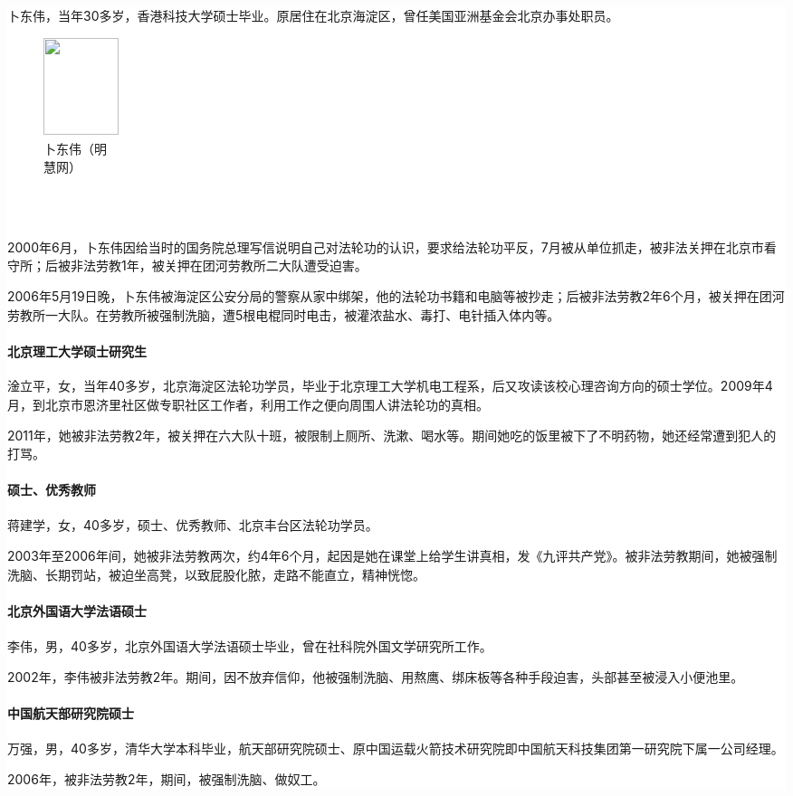 <p>
 卜东伟，当年30多岁，香港科技大学硕士毕业。原居住在北京海淀区，曾任美国亚洲基金会北京办事处职员。
</p>
<figure class="wp-caption aligncenter" id="attachment_11174187" style="width: 83px">
 <a href="http://i.epochtimes.com/assets/uploads/2019/04/2019-4-4-210323-12.jpg">
  <img alt="" class="wp-image-11174187 size-full" height="107" src="http://i.epochtimes.com/assets/uploads/2019/04/2019-4-4-210323-12.jpg" width="83"/>
 </a>
 <br/><figcaption class="wp-caption-text">
  卜东伟（明慧网）
 </figcaption><br/>
</figure><br/>
<p>
 2000年6月，卜东伟因给当时的国务院总理写信说明自己对法轮功的认识，要求给法轮功平反，7月被从单位抓走，被非法关押在北京市看守所；后被非法劳教1年，被关押在团河劳教所二大队遭受迫害。
</p>
<p>
 2006年5月19日晚，卜东伟被海淀区公安分局的警察从家中绑架，他的法轮功书籍和电脑等被抄走；后被非法劳教2年6个月，被关押在团河劳教所一大队。在劳教所被强制洗脑，遭5根电棍同时电击，被灌浓盐水、毒打、电针插入体内等。
</p>
<h4>
 <b>
  北京理工大学硕士研究生
 </b>
</h4>
<p>
 淦立平，女，当年40多岁，北京海淀区法轮功学员，毕业于北京理工大学机电工程系，后又攻读该校心理咨询方向的硕士学位。2009年4月，到北京市恩济里社区做专职社区工作者，利用工作之便向周围人讲法轮功的真相。
</p>
<p>
 2011年，她被非法劳教2年，被关押在六大队十班，被限制上厕所、洗漱、喝水等。期间她吃的饭里被下了不明药物，她还经常遭到犯人的打骂。
</p>
<h4>
 硕士、优秀教师
</h4>
<p>
 蒋建学，女，40多岁，硕士、优秀教师、北京丰台区法轮功学员。
</p>
<p>
 2003年至2006年间，她被非法劳教两次，约4年6个月，起因是她在课堂上给学生讲真相，发《九评共产党》。被非法劳教期间，她被强制洗脑、长期罚站，被迫坐高凳，以致屁股化脓，走路不能直立，精神恍惚。
</p>
<h4>
 <b>
  北京外国语大学法语硕士
 </b>
</h4>
<p>
 李伟，男，40多岁，北京外国语大学法语硕士毕业，曾在社科院外国文学研究所工作。
</p>
<p>
 2002年，李伟被非法劳教2年。期间，因不放弃信仰，他被强制洗脑、用熬鹰、绑床板等各种手段迫害，头部甚至被浸入小便池里。
</p>
<h4>
 <b>
  中国航天部研究院硕士
 </b>
</h4>
<p>
 万强，男，40多岁，清华大学本科毕业，航天部研究院硕士、原中国运载火箭技术研究院即中国航天科技集团第一研究院下属一公司经理。
</p>
<p>
 2006年，被非法劳教2年，期间，被强制洗脑、做奴工。
</p>
<h4>
 <b>